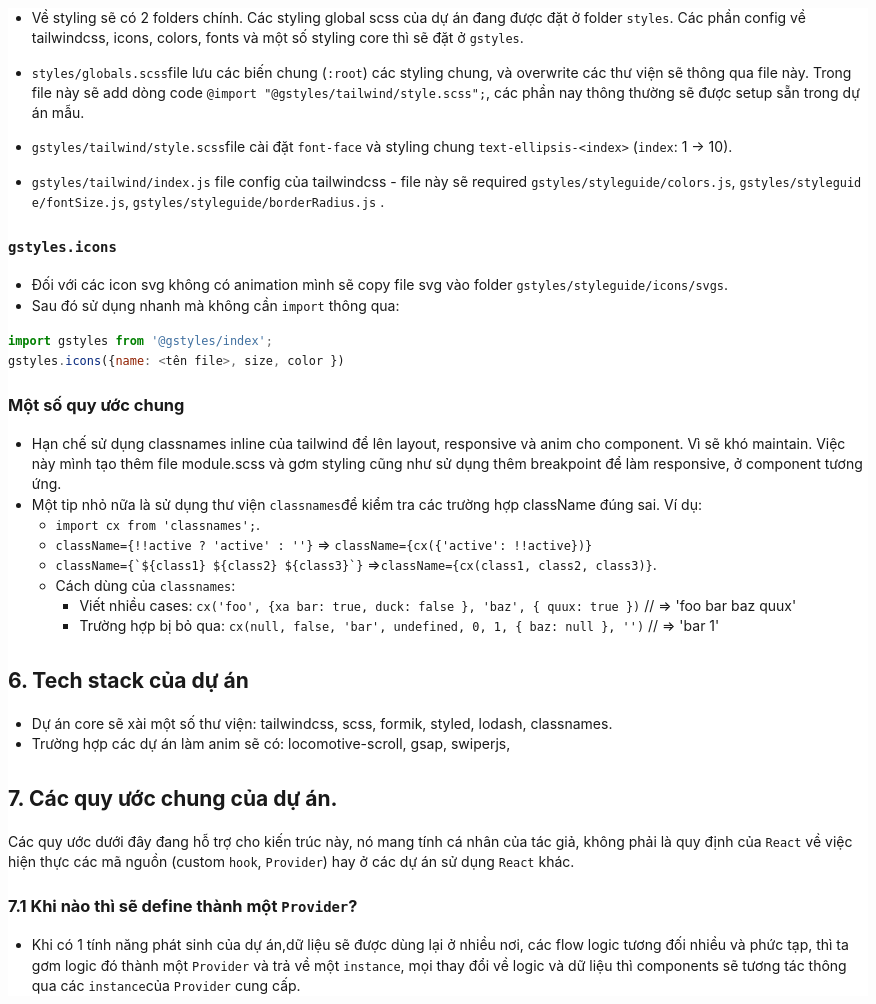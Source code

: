 - Về styling sẽ có 2 folders chính. Các styling global scss của dự án đang được đặt ở folder `styles`. Các phần config về tailwindcss, icons, colors, fonts và một số styling core thì sẽ đặt ở `gstyles`.

- `styles/globals.scss`file lưu các biến chung (`:root`) các styling chung, và overwrite các thư viện sẽ thông qua file này. Trong file này sẽ add dòng code `@import "@gstyles/tailwind/style.scss";`, các phần nay thông thường sẽ được setup sẵn trong dự án mẫu.
- `gstyles/tailwind/style.scss`file cài đặt `font-face` và styling chung `text-ellipsis-<index>` (`index`: 1 -> 10).
- `gstyles/tailwind/index.js` file config của tailwindcss - file này sẽ required `gstyles/styleguide/colors.js`, `gstyles/styleguide/fontSize.js`, `gstyles/styleguide/borderRadius.js` .

### `gstyles.icons`

- Đối với các icon svg không có animation mình sẽ copy file svg vào folder `gstyles/styleguide/icons/svgs`.
- Sau đó sử dụng nhanh mà không cần `import` thông qua:

```javascript
import gstyles from '@gstyles/index';
gstyles.icons({name: <tên file>, size, color })
```

### Một số quy ước chung

- Hạn chế sử dụng classnames inline của tailwind để lên layout, responsive và anim cho component. Vì sẽ khó maintain. Việc này mình tạo thêm file module.scss và gơm styling cũng như sử dụng thêm breakpoint để làm responsive, ở component tương ứng.
- Một tip nhỏ nữa là sử dụng thư viện `classnames`để kiểm tra các trường hợp className đúng sai. Ví dụ:
  - `import cx from 'classnames';`.
  - `className={!!active ? 'active' : ''}` => `className={cx({'active': !!active})}`
  - `` className={`${class1} ${class2} ${class3}`} `` =>`className={cx(class1, class2, class3)}`.
  - Cách dùng của `classnames`:
    - Viết nhiều cases: `cx('foo', {xa bar: true, duck: false }, 'baz', { quux: true })` // => 'foo bar baz quux'
    - Trường hợp bị bỏ qua: `cx(null, false, 'bar', undefined, 0, 1, { baz: null }, '')` // => 'bar 1'

## 6. Tech stack của dự án

- Dự án core sẽ xài một số thư viện: tailwindcss, scss, formik, styled, lodash, classnames.
- Trường hợp các dự án làm anim sẽ có: locomotive-scroll, gsap, swiperjs,

## 7. Các quy ước chung của dự án.

Các quy ước dưới đây đang hỗ trợ cho kiến trúc này, nó mang tính cá nhân của tác giả, không phải là quy định của `React` về việc hiện thực các mã nguồn (custom `hook`, `Provider`) hay ở các dự án sử dụng `React` khác.

### 7.1 Khi nào thì sẽ define thành một `Provider`?

- Khi có 1 tính năng phát sinh của dự án,dữ liệu sẽ được dùng lại ở nhiều nơi, các flow logic tương đối nhiều và phức tạp, thì ta gơm logic đó thành một `Provider` và trả về một `instance`, mọi thay đổi về logic và dữ liệu thì components sẽ tương tác thông qua các `instance`của `Provider` cung cấp.

